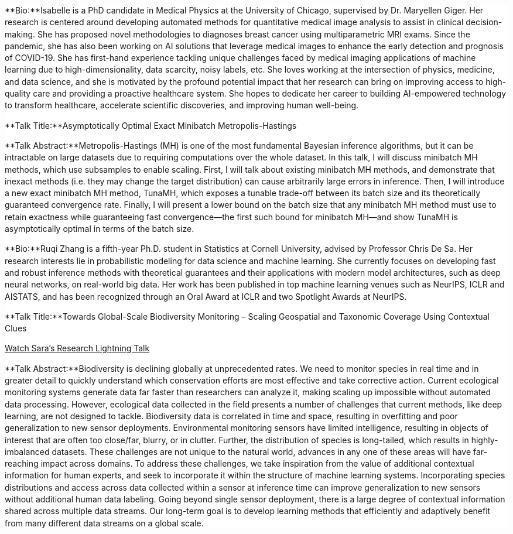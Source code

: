 **Bio:**Isabelle is a PhD candidate in Medical Physics at the University of Chicago, supervised by Dr. Maryellen Giger. Her research is centered around developing automated methods for quantitative medical image analysis to assist in clinical decision-making. She has proposed novel methodologies to diagnoses breast cancer using multiparametric MRI exams. Since the pandemic, she has also been working on AI solutions that leverage medical images to enhance the early detection and prognosis of COVID-19. She has first-hand experience tackling unique challenges faced by medical imaging applications of machine learning due to high-dimensionality, data scarcity, noisy labels, etc. She loves working at the intersection of physics, medicine, and data science, and she is motivated by the profound potential impact that her research can bring on improving access to high-quality care and providing a proactive healthcare system. She hopes to dedicate her career to building AI-empowered technology to transform healthcare, accelerate scientific discoveries, and improving human well-being.



**Talk Title:**Asymptotically Optimal Exact Minibatch Metropolis-Hastings

**Talk Abstract:**Metropolis-Hastings (MH) is one of the most fundamental Bayesian inference algorithms, but it can be intractable on large datasets due to requiring computations over the whole dataset. In this talk, I will discuss minibatch MH methods, which use subsamples to enable scaling. First, I will talk about existing minibatch MH methods, and demonstrate that inexact methods (i.e. they may change the target distribution) can cause arbitrarily large errors in inference. Then, I will introduce a new exact minibatch MH method, TunaMH, which exposes a tunable trade-off between its batch size and its theoretically guaranteed convergence rate. Finally, I will present a lower bound on the batch size that any minibatch MH method must use to retain exactness while guaranteeing fast convergence—the first such bound for minibatch MH—and show TunaMH is asymptotically optimal in terms of the batch size.

**Bio:**Ruqi Zhang is a fifth-year Ph.D. student in Statistics at Cornell University, advised by Professor Chris De Sa. Her research interests lie in probabilistic modeling for data science and machine learning. She currently focuses on developing fast and robust inference methods with theoretical guarantees and their applications with modern model architectures, such as deep neural networks, on real-world big data. Her work has been published in top machine learning venues such as NeurIPS, ICLR and AISTATS, and has been recognized through an Oral Award at ICLR and two Spotlight Awards at NeurIPS.



**Talk Title:**Towards Global-Scale Biodiversity Monitoring – Scaling Geospatial and Taxonomic Coverage Using Contextual Clues

[Watch Sara’s Research Lightning Talk](https://www.youtube.com/watch?v=ZwYnwEfkzDo&list=PL0IrIAIuK93H0cbSgTHNEroKJTamJMuGV&index=1)

**Talk Abstract:**Biodiversity is declining globally at unprecedented rates. We need to monitor species in real time and in greater detail to quickly understand which conservation efforts are most effective and take corrective action. Current ecological monitoring systems generate data far faster than researchers can analyze it, making scaling up impossible without automated data processing. However, ecological data collected in the field presents a number of challenges that current methods, like deep learning, are not designed to tackle. Biodiversity data is correlated in time and space, resulting in overfitting and poor generalization to new sensor deployments. Environmental monitoring sensors have limited intelligence, resulting in objects of interest that are often too close/far, blurry, or in clutter. Further, the distribution of species is long-tailed, which results in highly-imbalanced datasets. These challenges are not unique to the natural world, advances in any one of these areas will have far-reaching impact across domains. To address these challenges, we take inspiration from the value of additional contextual information for human experts, and seek to incorporate it within the structure of machine learning systems. Incorporating species distributions and access across data collected within a sensor at inference time can improve generalization to new sensors without additional human data labeling. Going beyond single sensor deployment, there is a large degree of contextual information shared across multiple data streams. Our long-term goal is to develop learning methods that efficiently and adaptively benefit from many different data streams on a global scale.
